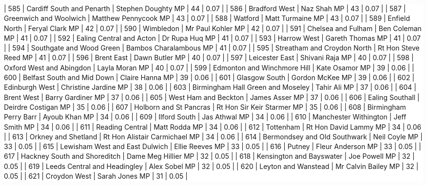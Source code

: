 | 585 | Cardiff South and Penarth | Stephen Doughty MP | 44 | 0.07 |
| 586 | Bradford West | Naz Shah MP | 43 | 0.07 |
| 587 | Greenwich and Woolwich | Matthew Pennycook MP | 43 | 0.07 |
| 588 | Watford | Matt Turmaine MP | 43 | 0.07 |
| 589 | Enfield North | Feryal Clark MP | 42 | 0.07 |
| 590 | Wimbledon | Mr Paul Kohler MP | 42 | 0.07 |
| 591 | Chelsea and Fulham | Ben Coleman MP | 41 | 0.07 |
| 592 | Ealing Central and Acton | Dr Rupa Huq MP | 41 | 0.07 |
| 593 | Harrow West | Gareth Thomas MP | 41 | 0.07 |
| 594 | Southgate and Wood Green | Bambos Charalambous MP | 41 | 0.07 |
| 595 | Streatham and Croydon North | Rt Hon Steve Reed MP | 41 | 0.07 |
| 596 | Brent East | Dawn Butler MP | 40 | 0.07 |
| 597 | Leicester East | Shivani Raja MP | 40 | 0.07 |
| 598 | Oxford West and Abingdon | Layla Moran MP | 40 | 0.07 |
| 599 | Edmonton and Winchmore Hill | Kate Osamor MP | 39 | 0.06 |
| 600 | Belfast South and Mid Down | Claire Hanna MP | 39 | 0.06 |
| 601 | Glasgow South | Gordon McKee MP | 39 | 0.06 |
| 602 | Edinburgh West | Christine Jardine MP | 38 | 0.06 |
| 603 | Birmingham Hall Green and Moseley | Tahir Ali MP | 37 | 0.06 |
| 604 | Brent West | Barry Gardiner MP | 37 | 0.06 |
| 605 | West Ham and Beckton | James Asser MP | 37 | 0.06 |
| 606 | Ealing Southall | Deirdre Costigan MP | 35 | 0.06 |
| 607 | Holborn and St Pancras | Rt Hon Sir Keir Starmer MP | 35 | 0.06 |
| 608 | Birmingham Perry Barr | Ayoub Khan MP | 34 | 0.06 |
| 609 | Ilford South | Jas Athwal MP | 34 | 0.06 |
| 610 | Manchester Withington | Jeff Smith MP | 34 | 0.06 |
| 611 | Reading Central | Matt Rodda MP | 34 | 0.06 |
| 612 | Tottenham | Rt Hon David Lammy MP | 34 | 0.06 |
| 613 | Orkney and Shetland | Rt Hon Alistair Carmichael MP | 34 | 0.06 |
| 614 | Bermondsey and Old Southwark | Neil Coyle MP | 33 | 0.05 |
| 615 | Lewisham West and East Dulwich | Ellie Reeves MP | 33 | 0.05 |
| 616 | Putney | Fleur Anderson MP | 33 | 0.05 |
| 617 | Hackney South and Shoreditch | Dame Meg Hillier MP | 32 | 0.05 |
| 618 | Kensington and Bayswater | Joe Powell MP | 32 | 0.05 |
| 619 | Leeds Central and Headingley | Alex Sobel MP | 32 | 0.05 |
| 620 | Leyton and Wanstead | Mr Calvin Bailey MP | 32 | 0.05 |
| 621 | Croydon West | Sarah Jones MP | 31 | 0.05 |